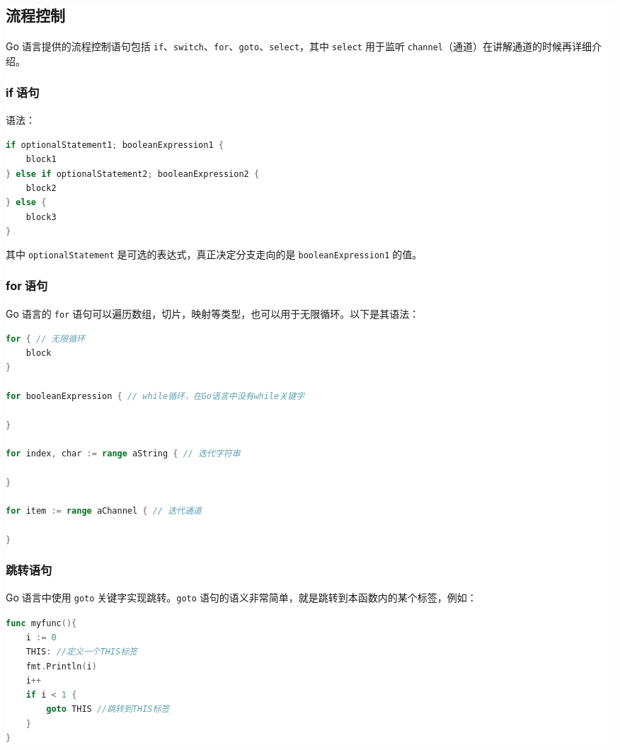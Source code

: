## 流程控制

Go 语言提供的流程控制语句包括 `if`、`switch`、`for`、`goto`、`select`，其中 `select` 用于监听 `channel`（通道）在讲解通道的时候再详细介绍。

### if 语句

语法：

```go
if optionalStatement1; booleanExpression1 {
    block1
} else if optionalStatement2; booleanExpression2 {
    block2
} else {
    block3
}
```

其中 `optionalStatement` 是可选的表达式，真正决定分支走向的是 `booleanExpression1` 的值。

### for 语句

Go 语言的 `for` 语句可以遍历数组，切片，映射等类型，也可以用于无限循环。以下是其语法：

```go
for { // 无限循环
    block
}

for booleanExpression { // while循环，在Go语言中没有while关键字

}

for index, char := range aString { // 迭代字符串

}

for item := range aChannel { // 迭代通道

}
```

### 跳转语句

Go 语言中使用 `goto` 关键字实现跳转。`goto` 语句的语义非常简单，就是跳转到本函数内的某个标签，例如：

```go
func myfunc(){
    i := 0
    THIS: //定义一个THIS标签
    fmt.Println(i)
    i++
    if i < 1 {
        goto THIS //跳转到THIS标签
    }
}
```
